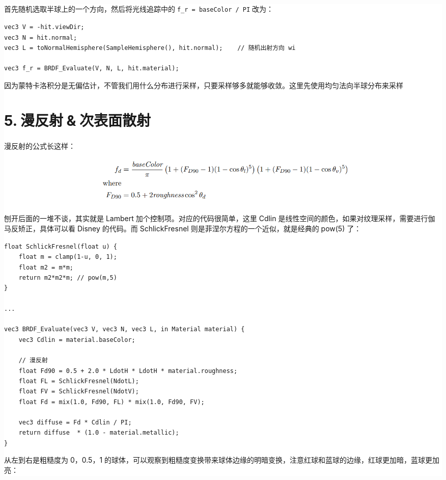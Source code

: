 首先随机选取半球上的一个方向，然后将光线追踪中的 `f_r = baseColor / PI` 改为：

```clike
vec3 V = -hit.viewDir;
vec3 N = hit.normal;
vec3 L = toNormalHemisphere(SampleHemisphere(), hit.normal);    // 随机出射方向 wi

vec3 f_r = BRDF_Evaluate(V, N, L, hit.material);
```

因为蒙特卡洛积分是无偏估计，不管我们用什么分布进行采样，只要采样够多就能够收敛。这里先使用均匀法向半球分布来采样


# 5. 漫反射 & 次表面散射

漫反射的公式长这样：

<div align="center"><img src="tutorial.assets/86c2fffdbf3a4799a88eddca41608619.png" width="500px"></div>

刨开后面的一堆不谈，其实就是 Lambert  加个控制项。对应的代码很简单，这里 Cdlin 是线性空间的颜色，如果对纹理采样，需要进行伽马反矫正，具体可以看 Disney 的代码。而 SchlickFresnel 则是菲涅尔方程的一个近似，就是经典的 pow(5) 了：

```clike
float SchlickFresnel(float u) {
    float m = clamp(1-u, 0, 1);
    float m2 = m*m;
    return m2*m2*m; // pow(m,5)
}

...

vec3 BRDF_Evaluate(vec3 V, vec3 N, vec3 L, in Material material) {
	vec3 Cdlin = material.baseColor;
	
	// 漫反射
	float Fd90 = 0.5 + 2.0 * LdotH * LdotH * material.roughness;
	float FL = SchlickFresnel(NdotL);
	float FV = SchlickFresnel(NdotV);
	float Fd = mix(1.0, Fd90, FL) * mix(1.0, Fd90, FV);
	
	vec3 diffuse = Fd * Cdlin / PI;
	return diffuse  * (1.0 - material.metallic);
}
```


从左到右是粗糙度为 0，0.5，1 的球体，可以观察到粗糙度变换带来球体边缘的明暗变换，注意红球和蓝球的边缘，红球更加暗，蓝球更加亮：
